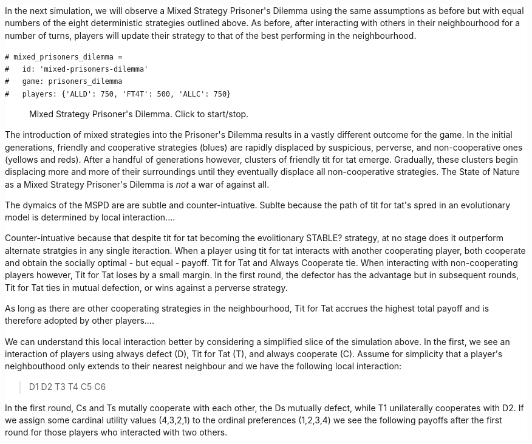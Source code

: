 In the next simulation, we will observe a Mixed Strategy Prisoner's Dilemma using the same assumptions as before but with equal numbers of the eight deterministic strategies outlined above.  As before, after interacting with others in their neighbourhood for a number of turns, players will update their strategy to that of the best performing in the neighbourhood.


    # mixed_prisoners_dilemma = 
    #   id: 'mixed-prisoners-dilemma'
    #   game: prisoners_dilemma 
    #   players: {'ALLD': 750, 'FT4T': 500, 'ALLC': 750}


<figure>
  <div id="mixed-prisoners-dilemma" class="simulation fullscreen"></div>
  <figcaption>Mixed Strategy Prisoner's Dilemma. Click to start/stop.</figcaption>
</figure>

The introduction of mixed strategies into the Prisoner's Dilemma results in a vastly different outcome for the game.  In the initial generations, friendly and cooperative strategies (blues) are rapidly displaced by suspicious, perverse, and non-cooperative ones (yellows and reds).  After a handful of generations however, clusters of friendly tit for tat emerge. Gradually, these clusters begin displacing more and more of their surroundings until they eventually displace all non-cooperative strategies.  The State of Nature as a Mixed Strategy Prisoner's Dilemma is _not_ a war of against all.

The dymaics of the MSPD are are subtle and counter-intuative.  Sublte because the path of tit for tat's spred in an evolutionary model is determined by local interaction....

Counter-intuative because that despite tit for tat becoming the evolitionary STABLE? strategy, at no stage does it outperform alternate stratgies in any single iteraction.  When a player using tit for tat interacts with another cooperating player, both cooperate and obtain the socially optimal - but equal - payoff.  Tit for Tat and Always Cooperate tie.  When interacting with non-cooperating players however, Tit for Tat loses by a small margin.  In the first round, the defector has the advantage but in subsequent rounds, Tit for Tat ties in mutual defection, or wins against a perverse strategy.

As long as there are other cooperating strategies in the neighbourhood, Tit for Tat accrues the highest total payoff and is therefore adopted by other players....

We can understand this local interaction better by considering a simplified slice of the simulation above.  In the first, we see an interaction of players using always defect (D), Tit for Tat (T), and always cooperate (C).  Assume for simplicity that a player's neighbouthood only extends to their nearest neighbour and we have the following local interaction:

> D1 D2 T3 T4 C5 C6

In the first round, Cs and Ts mutally cooperate with each other, the Ds mutually defect, while T1 unilaterally cooperates with D2.  If we assign some cardinal utility values (4,3,2,1) to the ordinal preferences (1,2,3,4) we see the following payoffs after the first round for those players who interacted with two others.
